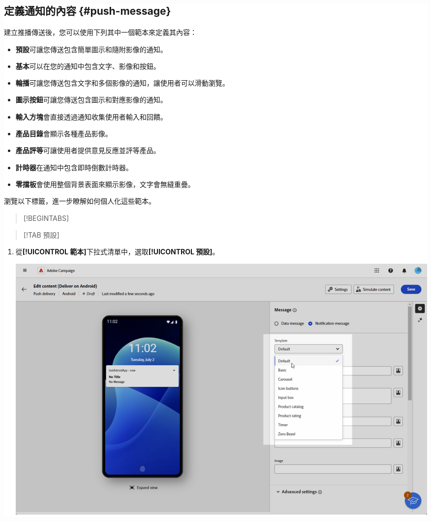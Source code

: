 ## 定義通知的內容 {#push-message}

建立推播傳送後，您可以使用下列其中一個範本來定義其內容：

* **預設**&#x200B;可讓您傳送包含簡單圖示和隨附影像的通知。

* **基本**&#x200B;可以在您的通知中包含文字、影像和按鈕。

* **輪播**&#x200B;可讓您傳送包含文字和多個影像的通知，讓使用者可以滑動瀏覽。

* **圖示按鈕**&#x200B;可讓您傳送包含圖示和對應影像的通知。

* **輸入方塊**&#x200B;會直接透過通知收集使用者輸入和回饋。

* **產品目錄**&#x200B;會顯示各種產品影像。

* **產品評等**&#x200B;可讓使用者提供意見反應並評等產品。

* **計時器**&#x200B;在通知中包含即時倒數計時器。

* **零擋板**&#x200B;會使用整個背景表面來顯示影像，文字會無縫重疊。

瀏覽以下標籤，進一步瞭解如何個人化這些範本。

>[!BEGINTABS]

>[!TAB 預設]

1. 從&#x200B;**[!UICONTROL 範本]**&#x200B;下拉式清單中，選取&#x200B;**[!UICONTROL 預設]**。

   ![](assets/rich_push_default.png)
